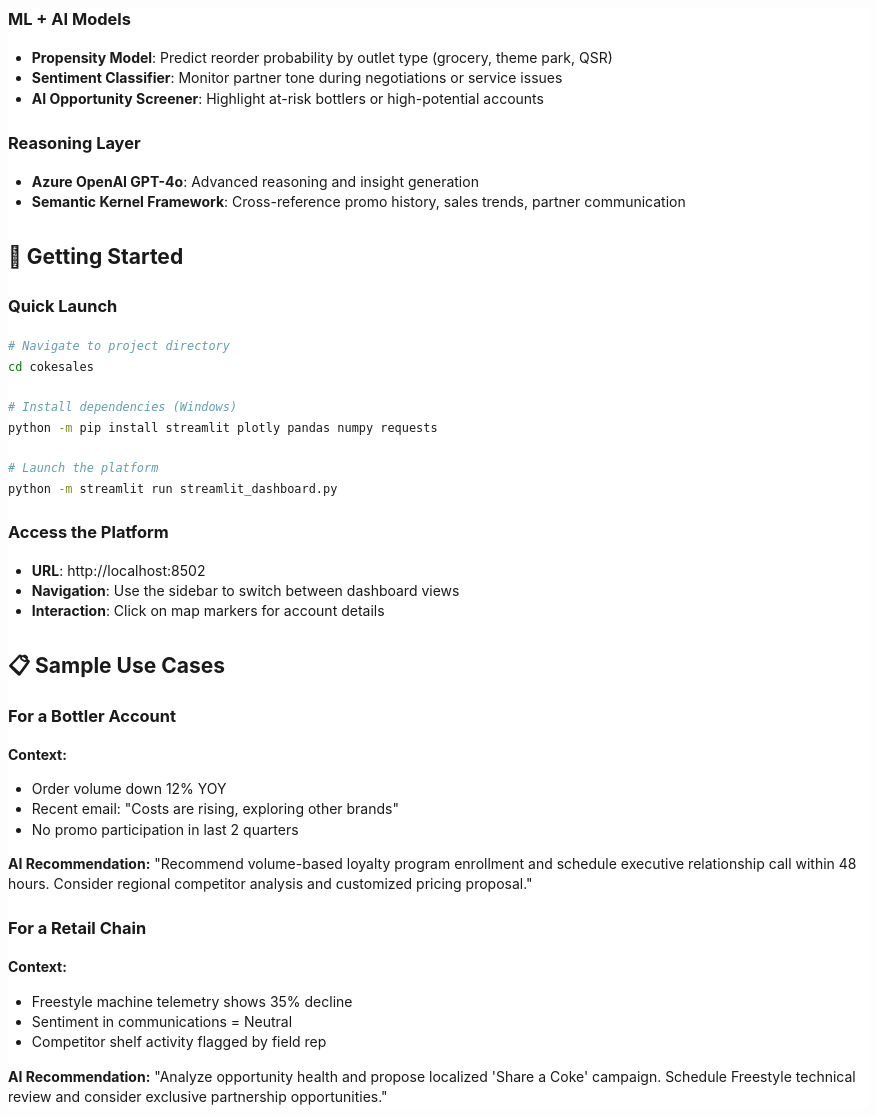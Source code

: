 ### ML + AI Models
- **Propensity Model**: Predict reorder probability by outlet type (grocery, theme park, QSR)
- **Sentiment Classifier**: Monitor partner tone during negotiations or service issues
- **AI Opportunity Screener**: Highlight at-risk bottlers or high-potential accounts

### Reasoning Layer
- **Azure OpenAI GPT-4o**: Advanced reasoning and insight generation
- **Semantic Kernel Framework**: Cross-reference promo history, sales trends, partner communication

## 🚀 Getting Started

### Quick Launch
```bash
# Navigate to project directory
cd cokesales

# Install dependencies (Windows)
python -m pip install streamlit plotly pandas numpy requests

# Launch the platform
python -m streamlit run streamlit_dashboard.py
```

### Access the Platform
- **URL**: http://localhost:8502
- **Navigation**: Use the sidebar to switch between dashboard views
- **Interaction**: Click on map markers for account details

## 📋 Sample Use Cases

### For a Bottler Account
**Context:**
- Order volume down 12% YOY
- Recent email: "Costs are rising, exploring other brands"
- No promo participation in last 2 quarters

**AI Recommendation:**
"Recommend volume-based loyalty program enrollment and schedule executive relationship call within 48 hours. Consider regional competitor analysis and customized pricing proposal."

### For a Retail Chain
**Context:**
- Freestyle machine telemetry shows 35% decline
- Sentiment in communications = Neutral
- Competitor shelf activity flagged by field rep

**AI Recommendation:**
"Analyze opportunity health and propose localized 'Share a Coke' campaign. Schedule Freestyle technical review and consider exclusive partnership opportunities."
